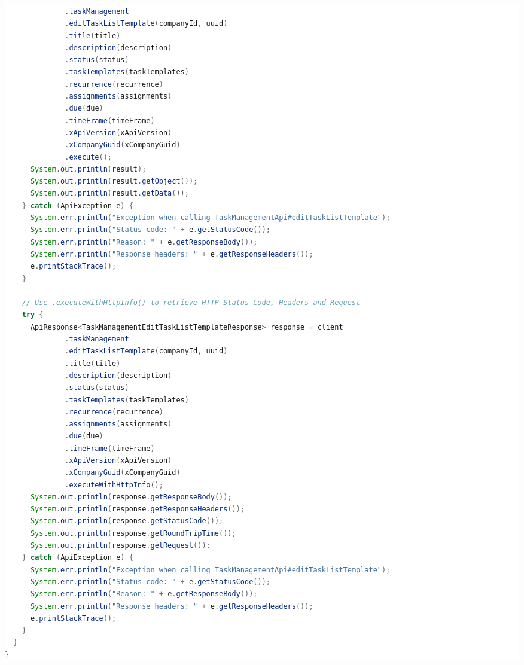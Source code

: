 ```java
              .taskManagement
              .editTaskListTemplate(companyId, uuid)
              .title(title)
              .description(description)
              .status(status)
              .taskTemplates(taskTemplates)
              .recurrence(recurrence)
              .assignments(assignments)
              .due(due)
              .timeFrame(timeFrame)
              .xApiVersion(xApiVersion)
              .xCompanyGuid(xCompanyGuid)
              .execute();
      System.out.println(result);
      System.out.println(result.getObject());
      System.out.println(result.getData());
    } catch (ApiException e) {
      System.err.println("Exception when calling TaskManagementApi#editTaskListTemplate");
      System.err.println("Status code: " + e.getStatusCode());
      System.err.println("Reason: " + e.getResponseBody());
      System.err.println("Response headers: " + e.getResponseHeaders());
      e.printStackTrace();
    }

    // Use .executeWithHttpInfo() to retrieve HTTP Status Code, Headers and Request
    try {
      ApiResponse<TaskManagementEditTaskListTemplateResponse> response = client
              .taskManagement
              .editTaskListTemplate(companyId, uuid)
              .title(title)
              .description(description)
              .status(status)
              .taskTemplates(taskTemplates)
              .recurrence(recurrence)
              .assignments(assignments)
              .due(due)
              .timeFrame(timeFrame)
              .xApiVersion(xApiVersion)
              .xCompanyGuid(xCompanyGuid)
              .executeWithHttpInfo();
      System.out.println(response.getResponseBody());
      System.out.println(response.getResponseHeaders());
      System.out.println(response.getStatusCode());
      System.out.println(response.getRoundTripTime());
      System.out.println(response.getRequest());
    } catch (ApiException e) {
      System.err.println("Exception when calling TaskManagementApi#editTaskListTemplate");
      System.err.println("Status code: " + e.getStatusCode());
      System.err.println("Reason: " + e.getResponseBody());
      System.err.println("Response headers: " + e.getResponseHeaders());
      e.printStackTrace();
    }
  }
}

```
